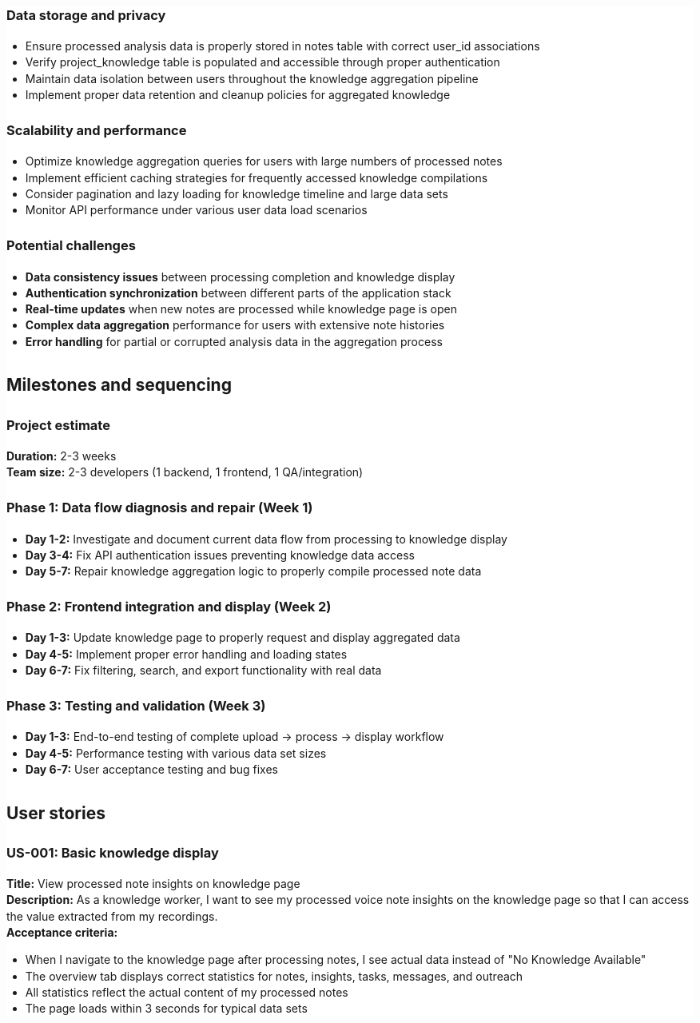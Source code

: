 ### Data storage and privacy
- Ensure processed analysis data is properly stored in notes table with correct user_id associations
- Verify project_knowledge table is populated and accessible through proper authentication
- Maintain data isolation between users throughout the knowledge aggregation pipeline
- Implement proper data retention and cleanup policies for aggregated knowledge

### Scalability and performance
- Optimize knowledge aggregation queries for users with large numbers of processed notes
- Implement efficient caching strategies for frequently accessed knowledge compilations
- Consider pagination and lazy loading for knowledge timeline and large data sets
- Monitor API performance under various user data load scenarios

### Potential challenges
- **Data consistency issues** between processing completion and knowledge display
- **Authentication synchronization** between different parts of the application stack
- **Real-time updates** when new notes are processed while knowledge page is open
- **Complex data aggregation** performance for users with extensive note histories
- **Error handling** for partial or corrupted analysis data in the aggregation process

## Milestones and sequencing

### Project estimate
**Duration:** 2-3 weeks  
**Team size:** 2-3 developers (1 backend, 1 frontend, 1 QA/integration)

### Phase 1: Data flow diagnosis and repair (Week 1)
- **Day 1-2:** Investigate and document current data flow from processing to knowledge display
- **Day 3-4:** Fix API authentication issues preventing knowledge data access
- **Day 5-7:** Repair knowledge aggregation logic to properly compile processed note data

### Phase 2: Frontend integration and display (Week 2)
- **Day 1-3:** Update knowledge page to properly request and display aggregated data
- **Day 4-5:** Implement proper error handling and loading states
- **Day 6-7:** Fix filtering, search, and export functionality with real data

### Phase 3: Testing and validation (Week 3)
- **Day 1-3:** End-to-end testing of complete upload → process → display workflow
- **Day 4-5:** Performance testing with various data set sizes
- **Day 6-7:** User acceptance testing and bug fixes

## User stories

### US-001: Basic knowledge display
**Title:** View processed note insights on knowledge page  
**Description:** As a knowledge worker, I want to see my processed voice note insights on the knowledge page so that I can access the value extracted from my recordings.  
**Acceptance criteria:**
- When I navigate to the knowledge page after processing notes, I see actual data instead of "No Knowledge Available"
- The overview tab displays correct statistics for notes, insights, tasks, messages, and outreach
- All statistics reflect the actual content of my processed notes
- The page loads within 3 seconds for typical data sets

